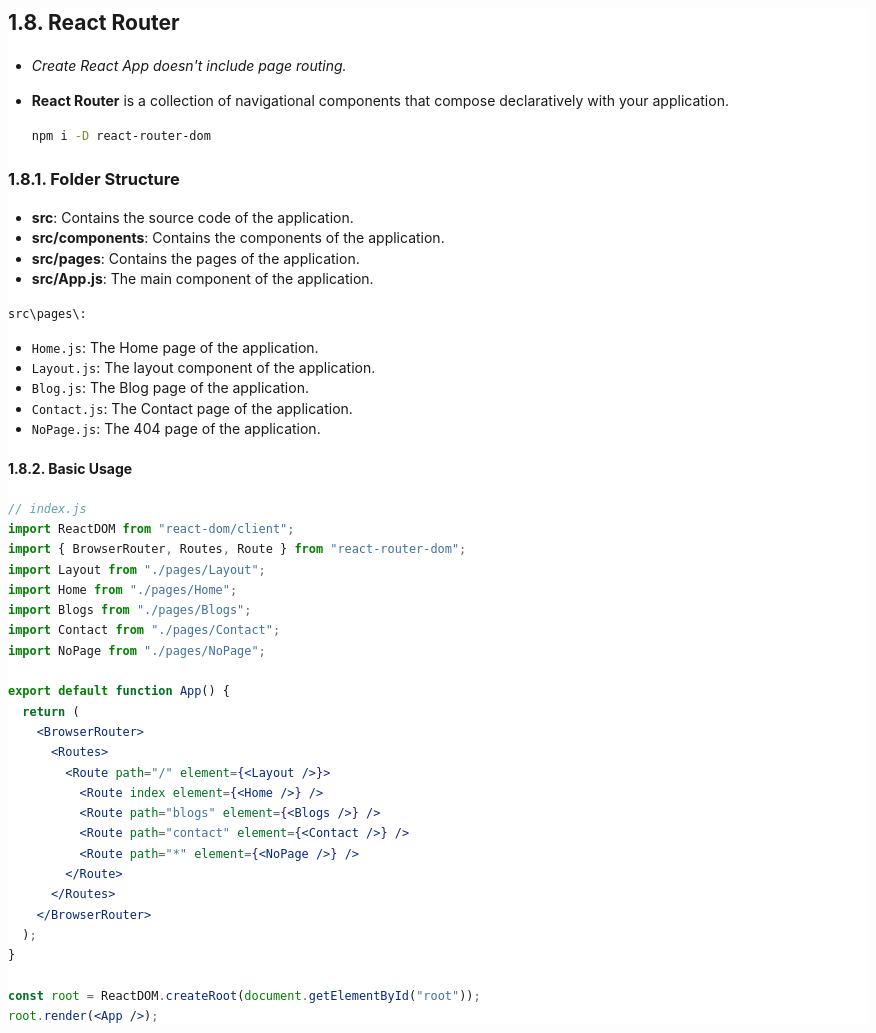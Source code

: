 ## 1.8. React Router

- _Create React App doesn't include page routing._
- **React Router** is a collection of navigational components that compose declaratively with your application.

  ```bash
  npm i -D react-router-dom
  ```

### 1.8.1. Folder Structure

- **src**: Contains the source code of the application.
- **src/components**: Contains the components of the application.
- **src/pages**: Contains the pages of the application.
- **src/App.js**: The main component of the application.

`src\pages\:`

- `Home.js`: The Home page of the application.
- `Layout.js`: The layout component of the application.
- `Blog.js`: The Blog page of the application.
- `Contact.js`: The Contact page of the application.
- `NoPage.js`: The 404 page of the application.

#### 1.8.2. Basic Usage

```jsx
// index.js
import ReactDOM from "react-dom/client";
import { BrowserRouter, Routes, Route } from "react-router-dom";
import Layout from "./pages/Layout";
import Home from "./pages/Home";
import Blogs from "./pages/Blogs";
import Contact from "./pages/Contact";
import NoPage from "./pages/NoPage";

export default function App() {
  return (
    <BrowserRouter>
      <Routes>
        <Route path="/" element={<Layout />}>
          <Route index element={<Home />} />
          <Route path="blogs" element={<Blogs />} />
          <Route path="contact" element={<Contact />} />
          <Route path="*" element={<NoPage />} />
        </Route>
      </Routes>
    </BrowserRouter>
  );
}

const root = ReactDOM.createRoot(document.getElementById("root"));
root.render(<App />);
```
